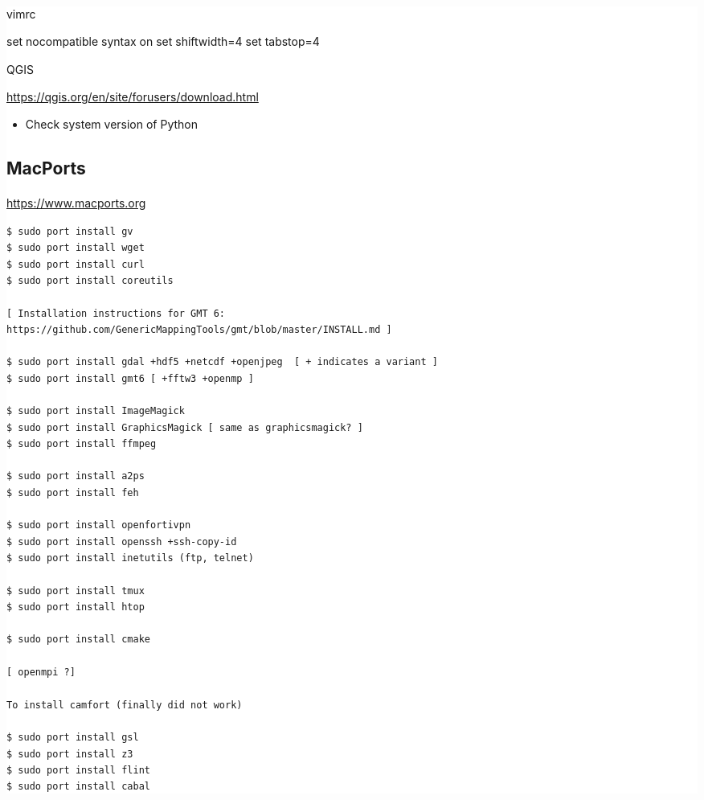 vimrc

set nocompatible
syntax on
set shiftwidth=4
set tabstop=4


QGIS

https://qgis.org/en/site/forusers/download.html

- Check system version of Python


## MacPorts

https://www.macports.org

```console
$ sudo port install gv
$ sudo port install wget
$ sudo port install curl
$ sudo port install coreutils

[ Installation instructions for GMT 6:
https://github.com/GenericMappingTools/gmt/blob/master/INSTALL.md ]

$ sudo port install gdal +hdf5 +netcdf +openjpeg  [ + indicates a variant ]
$ sudo port install gmt6 [ +fftw3 +openmp ]

$ sudo port install ImageMagick
$ sudo port install GraphicsMagick [ same as graphicsmagick? ]
$ sudo port install ffmpeg

$ sudo port install a2ps
$ sudo port install feh

$ sudo port install openfortivpn
$ sudo port install openssh +ssh-copy-id
$ sudo port install inetutils (ftp, telnet)

$ sudo port install tmux
$ sudo port install htop

$ sudo port install cmake

[ openmpi ?]

To install camfort (finally did not work)

$ sudo port install gsl
$ sudo port install z3
$ sudo port install flint
$ sudo port install cabal
```
